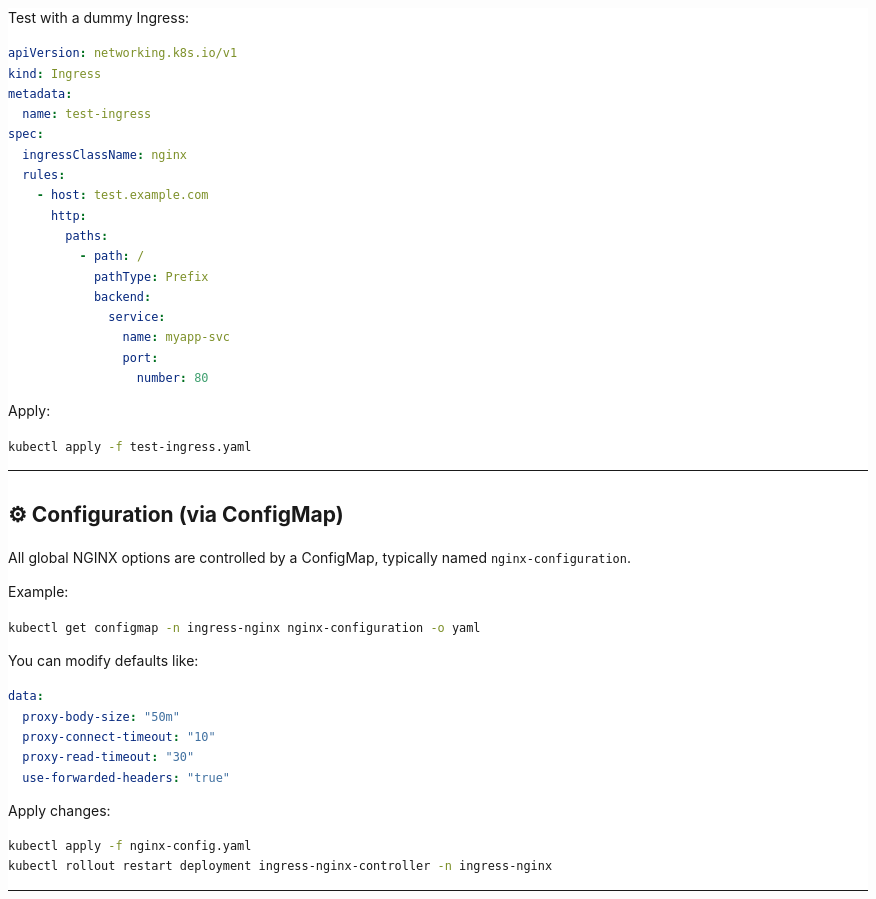 Test with a dummy Ingress:

```yaml
apiVersion: networking.k8s.io/v1
kind: Ingress
metadata:
  name: test-ingress
spec:
  ingressClassName: nginx
  rules:
    - host: test.example.com
      http:
        paths:
          - path: /
            pathType: Prefix
            backend:
              service:
                name: myapp-svc
                port:
                  number: 80
```

Apply:

```bash
kubectl apply -f test-ingress.yaml
```

---

## ⚙️ **Configuration (via ConfigMap)**

All global NGINX options are controlled by a ConfigMap, typically named `nginx-configuration`.

Example:

```bash
kubectl get configmap -n ingress-nginx nginx-configuration -o yaml
```

You can modify defaults like:

```yaml
data:
  proxy-body-size: "50m"
  proxy-connect-timeout: "10"
  proxy-read-timeout: "30"
  use-forwarded-headers: "true"
```

Apply changes:

```bash
kubectl apply -f nginx-config.yaml
kubectl rollout restart deployment ingress-nginx-controller -n ingress-nginx
```

---
